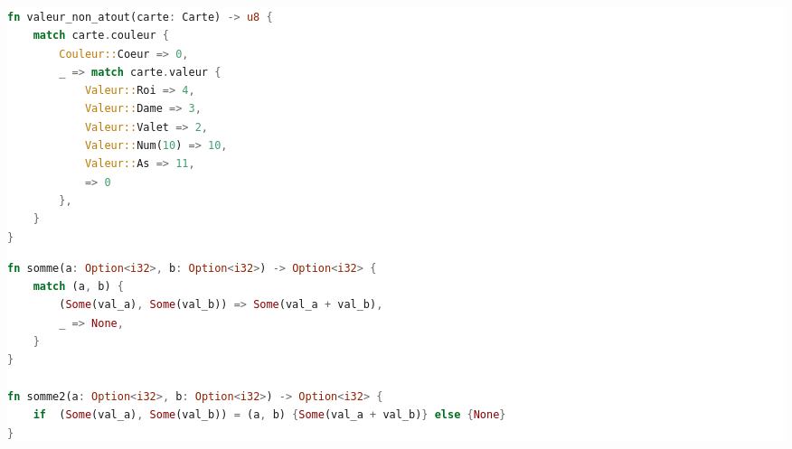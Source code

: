 ```rust
fn valeur_non_atout(carte: Carte) -> u8 {
    match carte.couleur {
        Couleur::Coeur => 0, 
        _ => match carte.valeur {
            Valeur::Roi => 4,
            Valeur::Dame => 3,
            Valeur::Valet => 2,
            Valeur::Num(10) => 10,
            Valeur::As => 11,
            => 0
        },
    }
}
```

```rust
fn somme(a: Option<i32>, b: Option<i32>) -> Option<i32> {
    match (a, b) {
        (Some(val_a), Some(val_b)) => Some(val_a + val_b),
        _ => None,
    }
}

fn somme2(a: Option<i32>, b: Option<i32>) -> Option<i32> {
    if  (Some(val_a), Some(val_b)) = (a, b) {Some(val_a + val_b)} else {None}
}
```